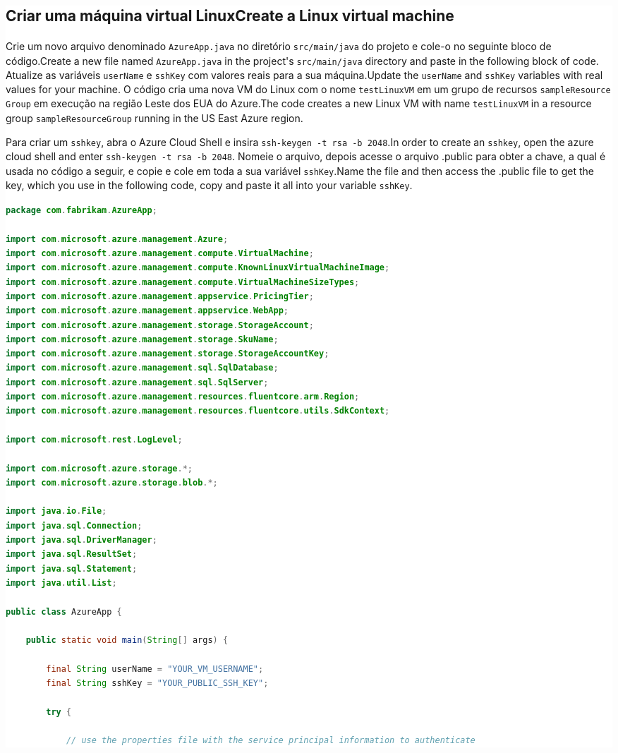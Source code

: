 ## <a name="create-a-linux-virtual-machine"></a><span data-ttu-id="38f9a-162">Criar uma máquina virtual Linux</span><span class="sxs-lookup"><span data-stu-id="38f9a-162">Create a Linux virtual machine</span></span>

<span data-ttu-id="38f9a-163">Crie um novo arquivo denominado `AzureApp.java` no diretório `src/main/java` do projeto e cole-o no seguinte bloco de código.</span><span class="sxs-lookup"><span data-stu-id="38f9a-163">Create a new file named `AzureApp.java` in the project's `src/main/java` directory and paste in the following block of code.</span></span> <span data-ttu-id="38f9a-164">Atualize as variáveis `userName` e `sshKey` com valores reais para a sua máquina.</span><span class="sxs-lookup"><span data-stu-id="38f9a-164">Update the `userName` and `sshKey` variables with real values for your machine.</span></span> <span data-ttu-id="38f9a-165">O código cria uma nova VM do Linux com o nome `testLinuxVM` em um grupo de recursos `sampleResourceGroup` em execução na região Leste dos EUA do Azure.</span><span class="sxs-lookup"><span data-stu-id="38f9a-165">The code creates a new Linux VM with name `testLinuxVM` in a resource group `sampleResourceGroup` running in the US East Azure region.</span></span>

<span data-ttu-id="38f9a-166">Para criar um `sshkey`, abra o Azure Cloud Shell e insira `ssh-keygen -t rsa -b 2048`.</span><span class="sxs-lookup"><span data-stu-id="38f9a-166">In order to create an `sshkey`, open the azure cloud shell and enter `ssh-keygen -t rsa -b 2048`.</span></span> <span data-ttu-id="38f9a-167">Nomeie o arquivo, depois acesse o arquivo .public para obter a chave, a qual é usada no código a seguir, e copie e cole em toda a sua variável `sshKey`.</span><span class="sxs-lookup"><span data-stu-id="38f9a-167">Name the file and then access the .public file to get the key, which you use in the following code, copy and paste it all into your variable `sshKey`.</span></span>

```java
package com.fabrikam.AzureApp;

import com.microsoft.azure.management.Azure;
import com.microsoft.azure.management.compute.VirtualMachine;
import com.microsoft.azure.management.compute.KnownLinuxVirtualMachineImage;
import com.microsoft.azure.management.compute.VirtualMachineSizeTypes;
import com.microsoft.azure.management.appservice.PricingTier;
import com.microsoft.azure.management.appservice.WebApp;
import com.microsoft.azure.management.storage.StorageAccount;
import com.microsoft.azure.management.storage.SkuName;
import com.microsoft.azure.management.storage.StorageAccountKey;
import com.microsoft.azure.management.sql.SqlDatabase;
import com.microsoft.azure.management.sql.SqlServer;
import com.microsoft.azure.management.resources.fluentcore.arm.Region;
import com.microsoft.azure.management.resources.fluentcore.utils.SdkContext;

import com.microsoft.rest.LogLevel;

import com.microsoft.azure.storage.*;
import com.microsoft.azure.storage.blob.*;

import java.io.File;
import java.sql.Connection;
import java.sql.DriverManager;
import java.sql.ResultSet;
import java.sql.Statement;
import java.util.List;

public class AzureApp {

    public static void main(String[] args) {

        final String userName = "YOUR_VM_USERNAME";
        final String sshKey = "YOUR_PUBLIC_SSH_KEY";

        try {

            // use the properties file with the service principal information to authenticate
```
